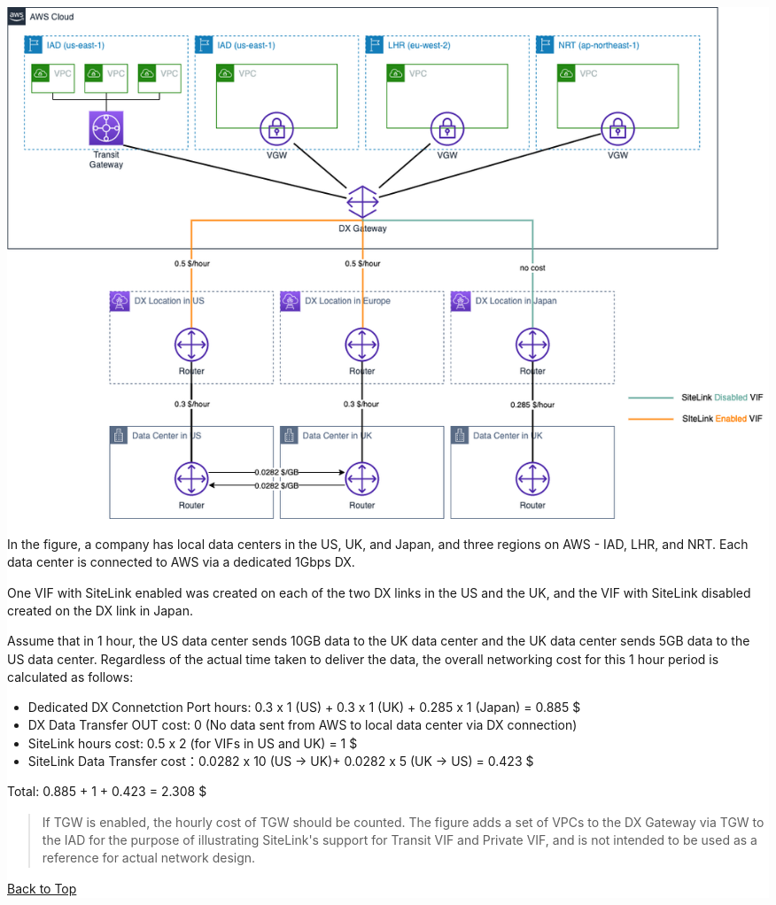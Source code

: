![SiteLink](png/03.sitelink.png)

In the figure, a company has local data centers in the US, UK, and Japan, and three regions on AWS - IAD, LHR, and NRT. Each data center is connected to AWS via a dedicated 1Gbps DX.

One VIF with SiteLink enabled was created on each of the two DX links in the US and the UK, and the VIF with SiteLink disabled created on the DX link in Japan.

Assume that in 1 hour, the US data center sends 10GB data to the UK data center and the UK data center sends 5GB data to the US data center. Regardless of the actual time taken to deliver the data, the overall networking cost for this 1 hour period is calculated as follows:

- Dedicated DX Connetction Port hours: 0.3 x 1 (US) + 0.3 x 1 (UK) + 0.285 x 1 (Japan) = 0.885 $  
- DX Data Transfer OUT cost: 0 (No data sent from AWS to local data center via DX connection)
- SiteLink hours cost: 0.5 x 2 (for VIFs in US and UK) = 1 $
- SiteLink Data Transfer cost：0.0282 x 10 (US -> UK)+ 0.0282 x 5 (UK -> US) = 0.423 $

Total: 0.885 + 1 + 0.423 = 2.308 $

>If TGW is enabled, the hourly cost of TGW should be counted. The figure adds a set of VPCs to the DX Gateway via TGW to the IAD for the purpose of illustrating SiteLink's support for Transit VIF and Private VIF, and is not intended to be used as a reference for actual network design.

[Back to Top](#summary)

